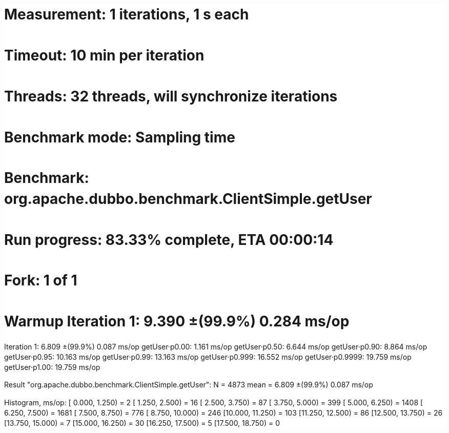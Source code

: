 # Measurement: 1 iterations, 1 s each
# Timeout: 10 min per iteration
# Threads: 32 threads, will synchronize iterations
# Benchmark mode: Sampling time
# Benchmark: org.apache.dubbo.benchmark.ClientSimple.getUser

# Run progress: 83.33% complete, ETA 00:00:14
# Fork: 1 of 1
# Warmup Iteration   1: 9.390 ±(99.9%) 0.284 ms/op
Iteration   1: 6.809 ±(99.9%) 0.087 ms/op
                 getUser·p0.00:   1.161 ms/op
                 getUser·p0.50:   6.644 ms/op
                 getUser·p0.90:   8.864 ms/op
                 getUser·p0.95:   10.163 ms/op
                 getUser·p0.99:   13.163 ms/op
                 getUser·p0.999:  16.552 ms/op
                 getUser·p0.9999: 19.759 ms/op
                 getUser·p1.00:   19.759 ms/op



Result "org.apache.dubbo.benchmark.ClientSimple.getUser":
  N = 4873
  mean =      6.809 ±(99.9%) 0.087 ms/op

  Histogram, ms/op:
    [ 0.000,  1.250) = 2 
    [ 1.250,  2.500) = 16 
    [ 2.500,  3.750) = 87 
    [ 3.750,  5.000) = 399 
    [ 5.000,  6.250) = 1408 
    [ 6.250,  7.500) = 1681 
    [ 7.500,  8.750) = 776 
    [ 8.750, 10.000) = 246 
    [10.000, 11.250) = 103 
    [11.250, 12.500) = 86 
    [12.500, 13.750) = 26 
    [13.750, 15.000) = 7 
    [15.000, 16.250) = 30 
    [16.250, 17.500) = 5 
    [17.500, 18.750) = 0 

